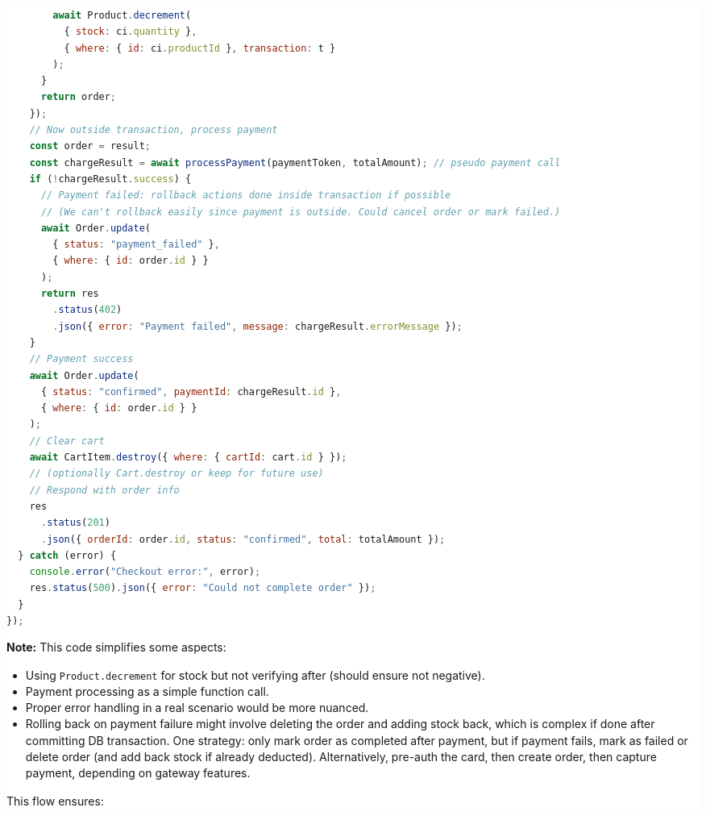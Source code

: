 ```javascript
        await Product.decrement(
          { stock: ci.quantity },
          { where: { id: ci.productId }, transaction: t }
        );
      }
      return order;
    });
    // Now outside transaction, process payment
    const order = result;
    const chargeResult = await processPayment(paymentToken, totalAmount); // pseudo payment call
    if (!chargeResult.success) {
      // Payment failed: rollback actions done inside transaction if possible
      // (We can't rollback easily since payment is outside. Could cancel order or mark failed.)
      await Order.update(
        { status: "payment_failed" },
        { where: { id: order.id } }
      );
      return res
        .status(402)
        .json({ error: "Payment failed", message: chargeResult.errorMessage });
    }
    // Payment success
    await Order.update(
      { status: "confirmed", paymentId: chargeResult.id },
      { where: { id: order.id } }
    );
    // Clear cart
    await CartItem.destroy({ where: { cartId: cart.id } });
    // (optionally Cart.destroy or keep for future use)
    // Respond with order info
    res
      .status(201)
      .json({ orderId: order.id, status: "confirmed", total: totalAmount });
  } catch (error) {
    console.error("Checkout error:", error);
    res.status(500).json({ error: "Could not complete order" });
  }
});
```

**Note:** This code simplifies some aspects:

- Using `Product.decrement` for stock but not verifying after (should ensure not negative).
- Payment processing as a simple function call.
- Proper error handling in a real scenario would be more nuanced.
- Rolling back on payment failure might involve deleting the order and adding stock back, which is complex if done after committing DB transaction. One strategy: only mark order as completed after payment, but if payment fails, mark as failed or delete order (and add back stock if already deducted). Alternatively, pre-auth the card, then create order, then capture payment, depending on gateway features.

This flow ensures:
